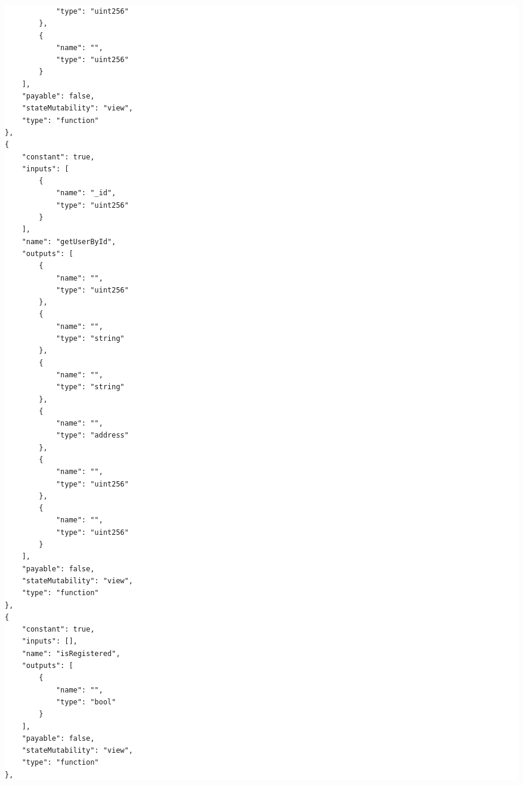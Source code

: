 				"type": "uint256"
			},
			{
				"name": "",
				"type": "uint256"
			}
		],
		"payable": false,
		"stateMutability": "view",
		"type": "function"
	},
	{
		"constant": true,
		"inputs": [
			{
				"name": "_id",
				"type": "uint256"
			}
		],
		"name": "getUserById",
		"outputs": [
			{
				"name": "",
				"type": "uint256"
			},
			{
				"name": "",
				"type": "string"
			},
			{
				"name": "",
				"type": "string"
			},
			{
				"name": "",
				"type": "address"
			},
			{
				"name": "",
				"type": "uint256"
			},
			{
				"name": "",
				"type": "uint256"
			}
		],
		"payable": false,
		"stateMutability": "view",
		"type": "function"
	},
	{
		"constant": true,
		"inputs": [],
		"name": "isRegistered",
		"outputs": [
			{
				"name": "",
				"type": "bool"
			}
		],
		"payable": false,
		"stateMutability": "view",
		"type": "function"
	},